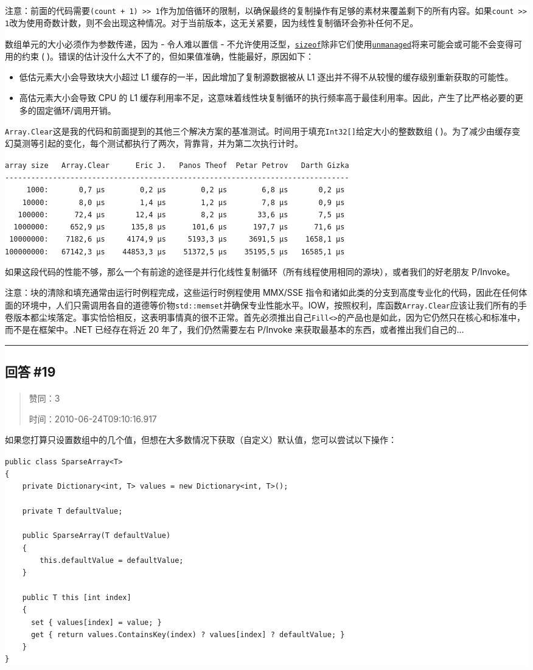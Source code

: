 注意：前面的代码需要`(count + 1) >> 1`作为加倍循环的限制，以确保最终的复制操作有足够的素材来覆盖剩下的所有内容。如果`count >> 1`改为使用奇数计数，则不会出现这种情况。对于当前版本，这无关紧要，因为线性复制循环会弥补任何不足。

数组单元的大小必须作为参数传递，因为 - 令人难以置信 - 不允许使用泛型，[`sizeof`](https://docs.microsoft.com/en-us/dotnet/csharp/language-reference/operators/sizeof)除非它们使用[`unmanaged`](https://docs.microsoft.com/en-us/dotnet/csharp/language-reference/proposals/csharp-7.3/blittable)将来可能会或可能不会变得可用的约束 ( )。错误的估计没什么大不了的，但如果值准确，性能最好，原因如下：

*   低估元素大小会导致块大小超过 L1 缓存的一半，因此增加了复制源数据被从 L1 逐出并不得不从较慢的缓存级别重新获取的可能性。

*   高估元素大小会导致 CPU 的 L1 缓存利用率不足，这意味着线性块复制循环的执行频率高于最佳利用率。因此，产生了比严格必要的更多的固定循环/调用开销。

`Array.Clear`这是我的代码和前面提到的其他三个解决方案的基准测试。时间用于填充`Int32[]`给定大小的整数数组 ( )。为了减少由缓存变幻莫测等引起的变化，每个测试都执行了两次，背靠背，并为第二次执行计时。

```
array size   Array.Clear      Eric J.   Panos Theof  Petar Petrov   Darth Gizka
-------------------------------------------------------------------------------
     1000:       0,7 µs        0,2 µs        0,2 µs        6,8 µs       0,2 µs 
    10000:       8,0 µs        1,4 µs        1,2 µs        7,8 µs       0,9 µs 
   100000:      72,4 µs       12,4 µs        8,2 µs       33,6 µs       7,5 µs 
  1000000:     652,9 µs      135,8 µs      101,6 µs      197,7 µs      71,6 µs 
 10000000:    7182,6 µs     4174,9 µs     5193,3 µs     3691,5 µs    1658,1 µs 
100000000:   67142,3 µs    44853,3 µs    51372,5 µs    35195,5 µs   16585,1 µs 
```

如果这段代码的性能不够，那么一个有前途的途径是并行化线性复制循环（所有线程使用相同的源块），或者我们的好老朋友 P/Invoke。

注意：块的清除和填充通常由运行时例程完成，这些运行时例程使用 MMX/SSE 指令和诸如此类的分支到高度专业化的代码，因此在任何体面的环境中，人们只需调用各自的道德等价物`std::memset`并确保专业性能水平。IOW，按照权利，库函数`Array.Clear`应该让我们所有的手卷版本都尘埃落定。事实恰恰相反，这表明事情真的很不正常。首先必须推出自己`Fill<>`的产品也是如此，因为它仍然只在核心和标准中，而不是在框架中。.NET 已经存在将近 20 年了，我们仍然需要左右 P/Invoke 来获取最基本的东西，或者推出我们自己的...

* * *

## 回答 #19

> 赞同：3
> 
> 时间：2010-06-24T09:10:16.917

如果您打算只设置数组中的几个值，但想在大多数情况下获取（自定义）默认值，您可以尝试以下操作：

```
public class SparseArray<T>
{
    private Dictionary<int, T> values = new Dictionary<int, T>();

    private T defaultValue;

    public SparseArray(T defaultValue)
    {
        this.defaultValue = defaultValue;
    }

    public T this [int index]
    {
      set { values[index] = value; }
      get { return values.ContainsKey(index) ? values[index] ? defaultValue; }
    }
} 
```
